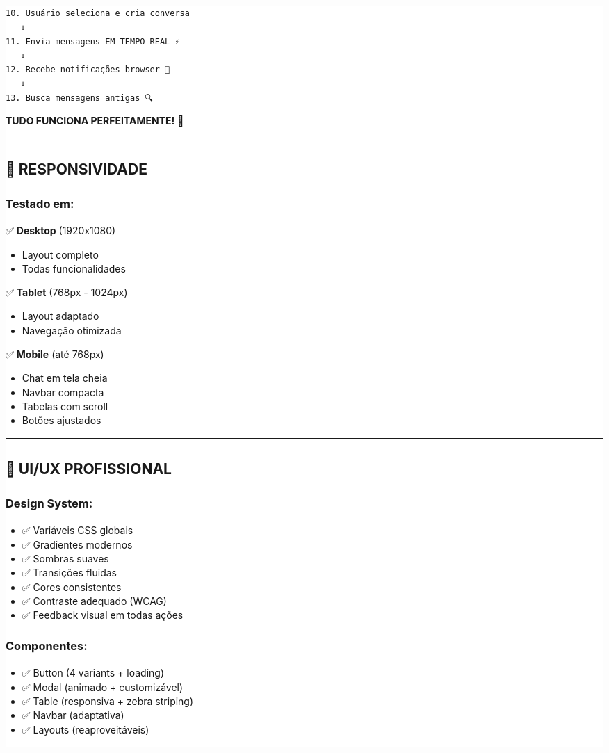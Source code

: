 ```
10. Usuário seleciona e cria conversa
   ↓
11. Envia mensagens EM TEMPO REAL ⚡
   ↓
12. Recebe notificações browser 🔔
   ↓
13. Busca mensagens antigas 🔍
```

**TUDO FUNCIONA PERFEITAMENTE!** 🎉

---

## 📱 RESPONSIVIDADE

### **Testado em:**

✅ **Desktop** (1920x1080)
- Layout completo
- Todas funcionalidades

✅ **Tablet** (768px - 1024px)
- Layout adaptado
- Navegação otimizada

✅ **Mobile** (até 768px)
- Chat em tela cheia
- Navbar compacta
- Tabelas com scroll
- Botões ajustados

---

## 🎨 UI/UX PROFISSIONAL

### **Design System:**

- ✅ Variáveis CSS globais
- ✅ Gradientes modernos
- ✅ Sombras suaves
- ✅ Transições fluidas
- ✅ Cores consistentes
- ✅ Contraste adequado (WCAG)
- ✅ Feedback visual em todas ações

### **Componentes:**

- ✅ Button (4 variants + loading)
- ✅ Modal (animado + customizável)
- ✅ Table (responsiva + zebra striping)
- ✅ Navbar (adaptativa)
- ✅ Layouts (reaproveitáveis)

---